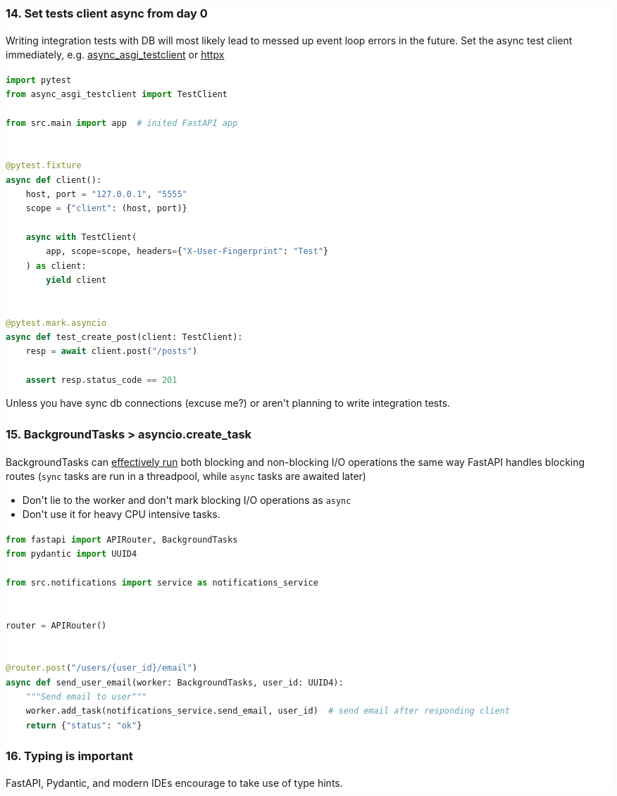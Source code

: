 ### 14. Set tests client async from day 0
Writing integration tests with DB will most likely lead to messed up event loop errors in the future.
Set the async test client immediately, e.g. [async_asgi_testclient](https://github.com/vinissimus/async-asgi-testclient) or [httpx](https://github.com/encode/starlette/issues/652)
```python
import pytest
from async_asgi_testclient import TestClient

from src.main import app  # inited FastAPI app


@pytest.fixture
async def client():
    host, port = "127.0.0.1", "5555"
    scope = {"client": (host, port)}

    async with TestClient(
        app, scope=scope, headers={"X-User-Fingerprint": "Test"}
    ) as client:
        yield client


@pytest.mark.asyncio
async def test_create_post(client: TestClient):
    resp = await client.post("/posts")

    assert resp.status_code == 201
```
Unless you have sync db connections (excuse me?) or aren't planning to write integration tests.
### 15. BackgroundTasks > asyncio.create_task
BackgroundTasks can [effectively run](https://github.com/encode/starlette/blob/31164e346b9bd1ce17d968e1301c3bb2c23bb418/starlette/background.py#L25)
both blocking and non-blocking I/O operations the same way FastAPI handles blocking routes (`sync` tasks are run in a threadpool, while `async` tasks are awaited later)
- Don't lie to the worker and don't mark blocking I/O operations as `async`
- Don't use it for heavy CPU intensive tasks.
```python
from fastapi import APIRouter, BackgroundTasks
from pydantic import UUID4

from src.notifications import service as notifications_service


router = APIRouter()


@router.post("/users/{user_id}/email")
async def send_user_email(worker: BackgroundTasks, user_id: UUID4):
    """Send email to user"""
    worker.add_task(notifications_service.send_email, user_id)  # send email after responding client
    return {"status": "ok"}
```
### 16. Typing is important
FastAPI, Pydantic, and modern IDEs encourage to take use of type hints.
